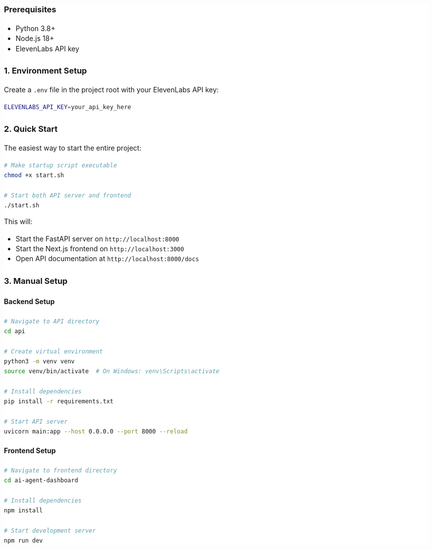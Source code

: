 ### Prerequisites
- Python 3.8+
- Node.js 18+
- ElevenLabs API key

### 1. Environment Setup

Create a `.env` file in the project root with your ElevenLabs API key:

```bash
ELEVENLABS_API_KEY=your_api_key_here
```

### 2. Quick Start

The easiest way to start the entire project:

```bash
# Make startup script executable
chmod +x start.sh

# Start both API server and frontend
./start.sh
```

This will:
- Start the FastAPI server on `http://localhost:8000`
- Start the Next.js frontend on `http://localhost:3000`
- Open API documentation at `http://localhost:8000/docs`

### 3. Manual Setup

#### Backend Setup
```bash
# Navigate to API directory
cd api

# Create virtual environment
python3 -m venv venv
source venv/bin/activate  # On Windows: venv\Scripts\activate

# Install dependencies
pip install -r requirements.txt

# Start API server
uvicorn main:app --host 0.0.0.0 --port 8000 --reload
```

#### Frontend Setup
```bash
# Navigate to frontend directory
cd ai-agent-dashboard

# Install dependencies
npm install

# Start development server
npm run dev
```
